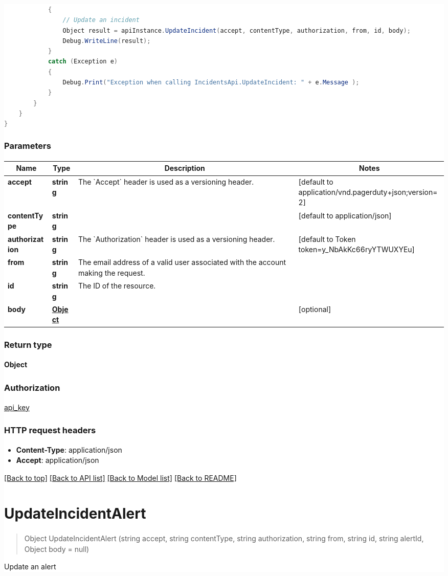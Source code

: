 ```csharp
            {
                // Update an incident
                Object result = apiInstance.UpdateIncident(accept, contentType, authorization, from, id, body);
                Debug.WriteLine(result);
            }
            catch (Exception e)
            {
                Debug.Print("Exception when calling IncidentsApi.UpdateIncident: " + e.Message );
            }
        }
    }
}
```

### Parameters

Name | Type | Description  | Notes
------------- | ------------- | ------------- | -------------
 **accept** | **string**| The &#x60;Accept&#x60; header is used as a versioning header. | [default to application/vnd.pagerduty+json;version&#x3D;2]
 **contentType** | **string**|  | [default to application/json]
 **authorization** | **string**| The &#x60;Authorization&#x60; header is used as a versioning header. | [default to Token token&#x3D;y_NbAkKc66ryYTWUXYEu]
 **from** | **string**| The email address of a valid user associated with the account making the request. | 
 **id** | **string**| The ID of the resource. | 
 **body** | [**Object**](Object.md)|  | [optional] 

### Return type

**Object**

### Authorization

[api_key](../README.md#api_key)

### HTTP request headers

 - **Content-Type**: application/json
 - **Accept**: application/json

[[Back to top]](#) [[Back to API list]](../README.md#documentation-for-api-endpoints) [[Back to Model list]](../README.md#documentation-for-models) [[Back to README]](../README.md)
<a name="updateincidentalert"></a>
# **UpdateIncidentAlert**
> Object UpdateIncidentAlert (string accept, string contentType, string authorization, string from, string id, string alertId, Object body = null)

Update an alert
